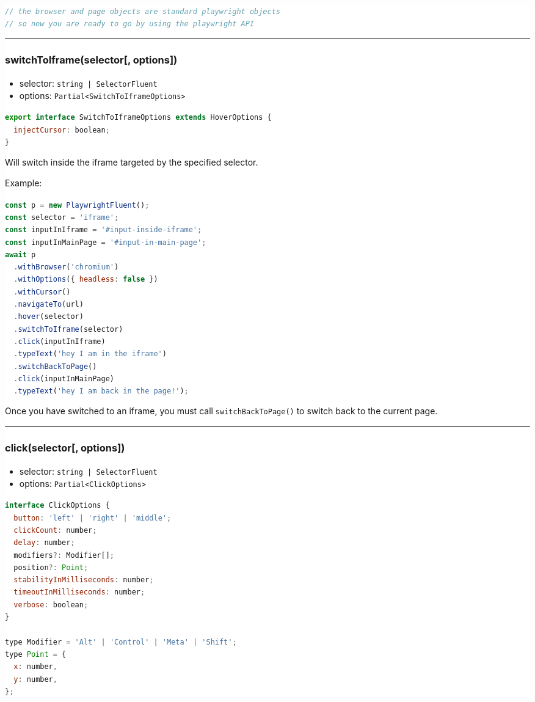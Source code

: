 ```js
// the browser and page objects are standard playwright objects
// so now you are ready to go by using the playwright API
```

---

### switchToIframe(selector[, options])

- selector: `string | SelectorFluent`
- options: `Partial<SwitchToIframeOptions>`

```js
export interface SwitchToIframeOptions extends HoverOptions {
  injectCursor: boolean;
}
```

Will switch inside the iframe targeted by the specified selector.

Example:

```js
const p = new PlaywrightFluent();
const selector = 'iframe';
const inputInIframe = '#input-inside-iframe';
const inputInMainPage = '#input-in-main-page';
await p
  .withBrowser('chromium')
  .withOptions({ headless: false })
  .withCursor()
  .navigateTo(url)
  .hover(selector)
  .switchToIframe(selector)
  .click(inputInIframe)
  .typeText('hey I am in the iframe')
  .switchBackToPage()
  .click(inputInMainPage)
  .typeText('hey I am back in the page!');
```

Once you have switched to an iframe, you must call `switchBackToPage()` to switch back to the current page.

---

### click(selector[, options])

- selector: `string | SelectorFluent`
- options: `Partial<ClickOptions>`

```js
interface ClickOptions {
  button: 'left' | 'right' | 'middle';
  clickCount: number;
  delay: number;
  modifiers?: Modifier[];
  position?: Point;
  stabilityInMilliseconds: number;
  timeoutInMilliseconds: number;
  verbose: boolean;
}

type Modifier = 'Alt' | 'Control' | 'Meta' | 'Shift';
type Point = {
  x: number,
  y: number,
};
```